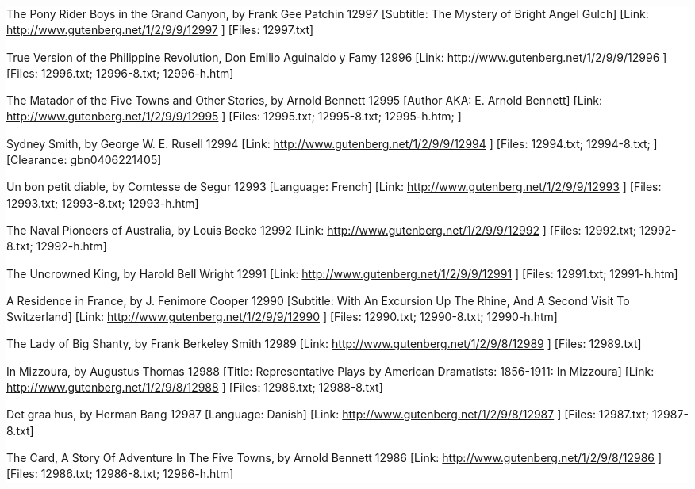 The Pony Rider Boys in the Grand Canyon, by Frank Gee Patchin            12997
   [Subtitle: The Mystery of Bright Angel Gulch]
   [Link: http://www.gutenberg.net/1/2/9/9/12997 ]
   [Files: 12997.txt]

True Version of the Philippine Revolution, Don Emilio Aguinaldo y Famy   12996
   [Link: http://www.gutenberg.net/1/2/9/9/12996 ]
   [Files: 12996.txt; 12996-8.txt; 12996-h.htm]

The Matador of the Five Towns and Other Stories, by Arnold Bennett       12995
   [Author AKA: E. Arnold Bennett]
   [Link: http://www.gutenberg.net/1/2/9/9/12995 ]
   [Files: 12995.txt; 12995-8.txt; 12995-h.htm; ]

Sydney Smith, by George W. E. Rusell                                     12994
   [Link: http://www.gutenberg.net/1/2/9/9/12994 ]
   [Files: 12994.txt; 12994-8.txt; ]
   [Clearance: gbn0406221405]

Un bon petit diable, by Comtesse de Segur                                12993
   [Language: French]
   [Link: http://www.gutenberg.net/1/2/9/9/12993 ]
   [Files: 12993.txt; 12993-8.txt; 12993-h.htm]

The Naval Pioneers of Australia, by Louis Becke                          12992
   [Link: http://www.gutenberg.net/1/2/9/9/12992 ]
   [Files: 12992.txt; 12992-8.txt; 12992-h.htm]

The Uncrowned King, by Harold Bell Wright                                12991
   [Link: http://www.gutenberg.net/1/2/9/9/12991 ]
   [Files: 12991.txt; 12991-h.htm]

A Residence in France, by J. Fenimore Cooper                             12990
   [Subtitle: With An Excursion Up The Rhine, And A Second Visit To
    Switzerland]
   [Link: http://www.gutenberg.net/1/2/9/9/12990 ]
   [Files: 12990.txt; 12990-8.txt; 12990-h.htm]

The Lady of Big Shanty, by Frank Berkeley Smith                          12989
   [Link: http://www.gutenberg.net/1/2/9/8/12989 ]
   [Files: 12989.txt]

In Mizzoura, by Augustus Thomas                                          12988
   [Title: Representative Plays by American Dramatists: 1856-1911:
    In Mizzoura]
   [Link: http://www.gutenberg.net/1/2/9/8/12988 ]
   [Files: 12988.txt; 12988-8.txt]

Det graa hus, by Herman Bang                                             12987
   [Language: Danish]
   [Link: http://www.gutenberg.net/1/2/9/8/12987 ]
   [Files: 12987.txt; 12987-8.txt]

The Card, A Story Of Adventure In The Five Towns, by Arnold Bennett      12986
   [Link: http://www.gutenberg.net/1/2/9/8/12986 ]
   [Files: 12986.txt; 12986-8.txt; 12986-h.htm]
